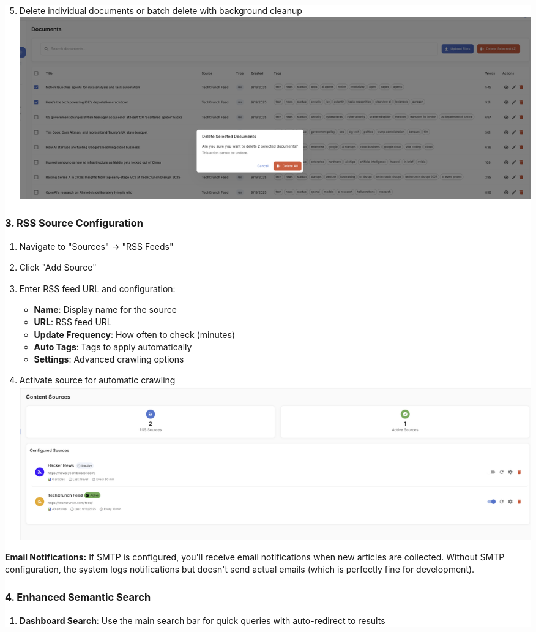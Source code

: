 5. Delete individual documents or batch delete with background cleanup 
![Delete document](docs/delete_document.png)

### 3. RSS Source Configuration
1. Navigate to "Sources" → "RSS Feeds"
2. Click "Add Source"
3. Enter RSS feed URL and configuration:
   - **Name**: Display name for the source
   - **URL**: RSS feed URL
   - **Update Frequency**: How often to check (minutes)
   - **Auto Tags**: Tags to apply automatically
   - **Settings**: Advanced crawling options

4. Activate source for automatic crawling 
![Source info](docs/source_info.png)

**Email Notifications:** If SMTP is configured, you'll receive email notifications when new articles are collected. Without SMTP configuration, the system logs notifications but doesn't send actual emails (which is perfectly fine for development).

### 4. Enhanced Semantic Search
1. **Dashboard Search**: Use the main search bar for quick queries with auto-redirect to results 